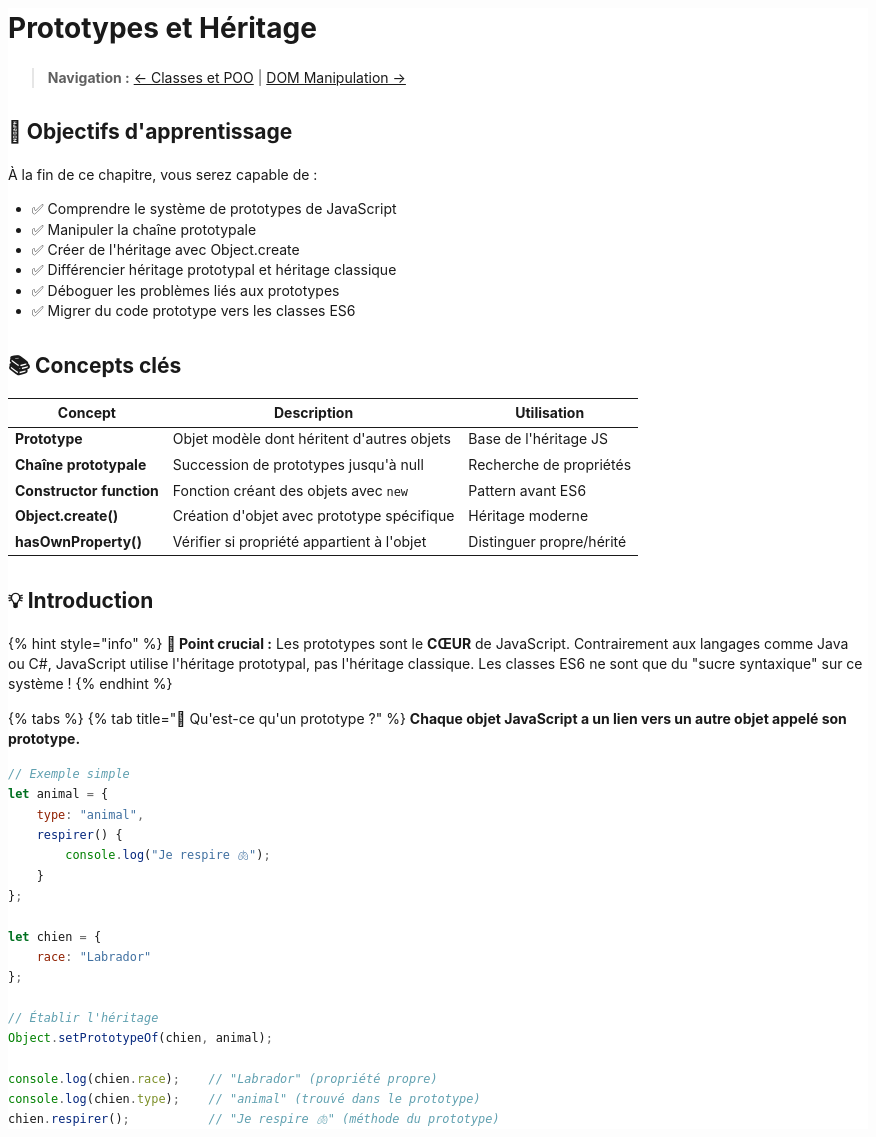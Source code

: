 # Prototypes et Héritage

> **Navigation :** [← Classes et POO](45-classes-poo.md) | [DOM Manipulation →](55-dom-manipulation.md)

## 🎯 Objectifs d'apprentissage

À la fin de ce chapitre, vous serez capable de :
- ✅ Comprendre le système de prototypes de JavaScript
- ✅ Manipuler la chaîne prototypale
- ✅ Créer de l'héritage avec Object.create
- ✅ Différencier héritage prototypal et héritage classique
- ✅ Déboguer les problèmes liés aux prototypes
- ✅ Migrer du code prototype vers les classes ES6

## 📚 Concepts clés

| Concept | Description | Utilisation |
|---------|-------------|-------------|
| **Prototype** | Objet modèle dont héritent d'autres objets | Base de l'héritage JS |
| **Chaîne prototypale** | Succession de prototypes jusqu'à null | Recherche de propriétés |
| **Constructor function** | Fonction créant des objets avec `new` | Pattern avant ES6 |
| **Object.create()** | Création d'objet avec prototype spécifique | Héritage moderne |
| **hasOwnProperty()** | Vérifier si propriété appartient à l'objet | Distinguer propre/hérité |

## 💡 Introduction

{% hint style="info" %}
**🔑 Point crucial :** Les prototypes sont le **CŒUR** de JavaScript. Contrairement aux langages comme Java ou C#, JavaScript utilise l'héritage prototypal, pas l'héritage classique. Les classes ES6 ne sont que du "sucre syntaxique" sur ce système !
{% endhint %}

{% tabs %}
{% tab title="🧬 Qu'est-ce qu'un prototype ?" %}
**Chaque objet JavaScript a un lien vers un autre objet appelé son prototype.**

```javascript
// Exemple simple
let animal = {
    type: "animal",
    respirer() {
        console.log("Je respire 🫁");
    }
};

let chien = {
    race: "Labrador"
};

// Établir l'héritage
Object.setPrototypeOf(chien, animal);

console.log(chien.race);    // "Labrador" (propriété propre)
console.log(chien.type);    // "animal" (trouvé dans le prototype)
chien.respirer();           // "Je respire 🫁" (méthode du prototype)
```
